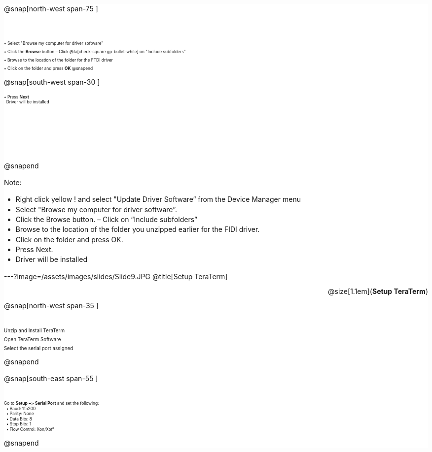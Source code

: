 @snap[north-west span-75 ]
<br>
<br>
<br>
<p style="line-height:40%"><span style="font-size:0.6em">
 &bull; Select "Browse my computer for driver software" <br><br>
 &bull; Click the <b>Browse</b>  button – Click @fa[check-square gp-bullet-white] on "Include subfolders"<br><br>
 &bull; Browse to the location of the folder for the FTDI driver<br><br>
 &bull; Click on the folder and press <b>OK</b>
@snapend


@snap[south-west span-30 ]
<p style="line-height:50%"><span style="font-size:0.6em">
&bull; Press <b>Next</b><br>
&nbsp;&nbsp;Driver will be installed
</span> </p>
<br>
<br>
<br>
<br>
<br>
@snapend

Note:
- Right click yellow   !  and select "Update Driver Software“ from the Device Manager menu 
- Select "Browse my computer for driver software”.
- Click the Browse  button. – Click on “Include subfolders”
- Browse to the location of the folder you unzipped earlier for the FIDI driver.
- Click on the folder and press OK.
- Press Next.  
- Driver will be installed



---?image=/assets/images/slides/Slide9.JPG
@title[Setup TeraTerm]
<p style="line-height:80%" align="right"><span class="gold" >@size[1.1em](<b>Setup TeraTerm</b>)</span></p>
@snap[north-west span-35 ]
<br>
<br>
<p style="line-height:50%"><span style="font-size:0.7em">
Unzip and Install TeraTerm<br><br>
Open TeraTerm Software<br><br>
Select the serial port assigned
</span></p>
@snapend


@snap[south-east span-55 ]
<br>
<br>
<p style="line-height:60%" align="left"><span style="font-size:0.6em">
Go to <b>Setup &minus;&gt; Serial Port</b> and set the following:<br>
  &nbsp;&nbsp;&bull; Baud: 115200<br>
  &nbsp;&nbsp;&bull; Parity: None<br>
  &nbsp;&nbsp;&bull; Data Bits: 8<br>
  &nbsp;&nbsp;&bull; Stop Bits: 1<br>
  &nbsp;&nbsp;&bull; Flow Control: Xon/Xoff
</span></p>
@snapend
